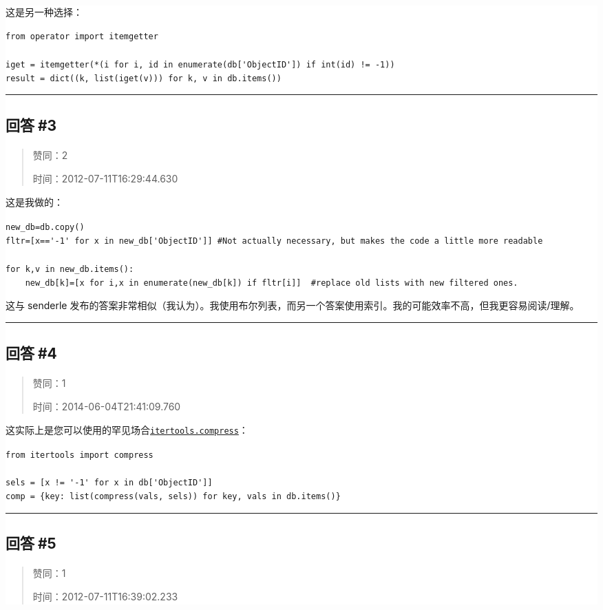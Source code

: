 这是另一种选择：

```
from operator import itemgetter

iget = itemgetter(*(i for i, id in enumerate(db['ObjectID']) if int(id) != -1))
result = dict((k, list(iget(v))) for k, v in db.items()) 
```

* * *

## 回答 #3

> 赞同：2
> 
> 时间：2012-07-11T16:29:44.630

这是我做的：

```
new_db=db.copy()
fltr=[x=='-1' for x in new_db['ObjectID']] #Not actually necessary, but makes the code a little more readable

for k,v in new_db.items():
    new_db[k]=[x for i,x in enumerate(new_db[k]) if fltr[i]]  #replace old lists with new filtered ones. 
```

这与 senderle 发布的答案非常相似（我认为）。我使用布尔列表，而另一个答案使用索引。我的可能效率不高，但我更容易阅读/理解。

* * *

## 回答 #4

> 赞同：1
> 
> 时间：2014-06-04T21:41:09.760

这实际上是您可以使用的罕见场合[`itertools.compress`](https://docs.python.org/3.1/library/itertools.html#itertools.compress)：

```
from itertools import compress

sels = [x != '-1' for x in db['ObjectID']]
comp = {key: list(compress(vals, sels)) for key, vals in db.items()} 
```

* * *

## 回答 #5

> 赞同：1
> 
> 时间：2012-07-11T16:39:02.233
